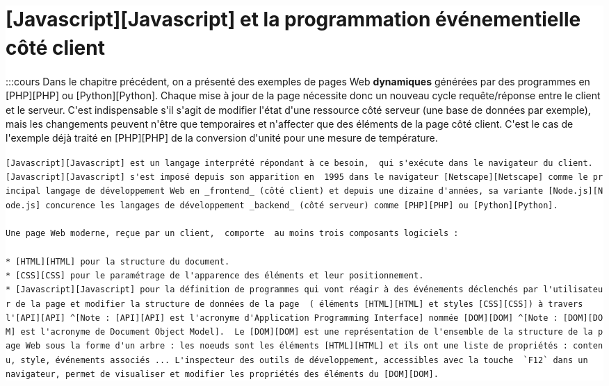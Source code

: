 [certificat]:https://developer.mozilla.org/fr/docs/Glossaire/Certificat_num%C3%A9rique

[Java]:https://developer.mozilla.org/fr/docs/Glossaire/Java

[CMS]:https://developer.mozilla.org/fr/docs/Glossaire/CMS

[Node.js]:https://developer.mozilla.org/fr/docs/Glossaire/Node.js

[Apache]:https://doc.ubuntu-fr.org/apache2

[Nginx]:https://doc.ubuntu-fr.org/nginx

[MySQL]:https://doc.ubuntu-fr.org/mysql

[MariaDb]:https://doc.ubuntu-fr.org/mariadb

[Lamp]:https://doc.ubuntu-fr.org/lamp

[Bash]:https://doc.ubuntu-fr.org/bash

[C]:https://fr.wikipedia.org/wiki/C_(langage)

[Flask]:https://flask.palletsprojects.com/en/1.1.x/

[Framework]:https://fr.wikipedia.org/wiki/Framework

[MVC]:https://developer.mozilla.org/fr/docs/Glossaire/MVC

[Jinja]:https://jinja.palletsprojects.com/en/2.11.x/

[DOM]:https://developer.mozilla.org/fr/docs/Glossaire/DOM

[API]:https://developer.mozilla.org/fr/docs/Glossaire/API

[Netscape]:https://fr.wikipedia.org/wiki/Netscape_Navigator

[programmation événementielle]:https://fr.wikipedia.org/wiki/Programmation_%C3%A9v%C3%A9nementielle

[Kotlin]:https://fr.wikipedia.org/wiki/Kotlin_(langage)

# [Javascript][Javascript] et la programmation événementielle côté client


:::cours
    Dans le chapitre précédent, on a présenté des exemples de pages Web __dynamiques__ générées par des programmes en [PHP][PHP] ou [Python][Python]. Chaque mise à jour de la page nécessite donc un nouveau cycle requête/réponse entre le client et le serveur. C'est indispensable s'il s'agit de modifier l'état d'une ressource côté serveur (une base de données par exemple), mais  les changements peuvent n'être que temporaires et n'affecter que des éléments de la page côté client. C'est le cas de l'exemple déjà traité en [PHP][PHP]  de la conversion d'unité pour une mesure de température.
    
    [Javascript][Javascript] est un langage interprété répondant à ce besoin,  qui s'exécute dans le navigateur du client. [Javascript][Javascript] s'est imposé depuis son apparition en  1995 dans le navigateur [Netscape][Netscape] comme le principal langage de développement Web en _frontend_ (côté client) et depuis une dizaine d'années, sa variante [Node.js][Node.js] concurence les langages de développement _backend_ (côté serveur) comme [PHP][PHP] ou [Python][Python].
    
    Une page Web moderne, reçue par un client,  comporte  au moins trois composants logiciels : 
    
    * [HTML][HTML] pour la structure du document.
    * [CSS][CSS] pour le paramétrage de l'apparence des éléments et leur positionnement.
    * [Javascript][Javascript] pour la définition de programmes qui vont réagir à des événements déclenchés par l'utilisateur de la page et modifier la structure de données de la page  ( éléments [HTML][HTML] et styles [CSS][CSS]) à travers l'[API][API] ^[Note : [API][API] est l'acronyme d'Application Programming Interface] nommée [DOM][DOM] ^[Note : [DOM][DOM] est l'acronyme de Document Object Model].  Le [DOM][DOM] est une représentation de l'ensemble de la structure de la page Web sous la forme d'un arbre : les noeuds sont les éléments [HTML][HTML] et ils ont une liste de propriétés : contenu, style, événements associés ... L'inspecteur des outils de développement, accessibles avec la touche  `F12` dans un   navigateur, permet de visualiser et modifier les propriétés des éléments du [DOM][DOM].
    